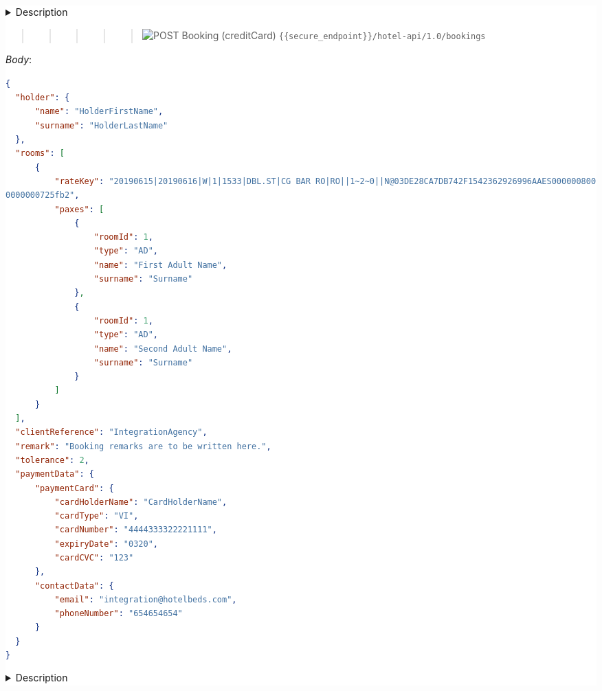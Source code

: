 <details><summary>Description</summary></details>

  >>>>> ![POST](https://img.shields.io/badge/POST-yellow) Booking (creditCard) `{{secure_endpoint}}/hotel-api/1.0/bookings`

  
  *Body*:
  ```json
{
    "holder": {
        "name": "HolderFirstName",
        "surname": "HolderLastName"
    },
    "rooms": [
        {
            "rateKey": "20190615|20190616|W|1|1533|DBL.ST|CG BAR RO|RO||1~2~0||N@03DE28CA7DB742F1542362926996AAES0000008000000000725fb2",
            "paxes": [
                {
                    "roomId": 1,
                    "type": "AD",
                    "name": "First Adult Name",
                    "surname": "Surname"
                },
                {
                    "roomId": 1,
                    "type": "AD",
                    "name": "Second Adult Name",
                    "surname": "Surname"
                }
            ]
        }
    ],
    "clientReference": "IntegrationAgency",
    "remark": "Booking remarks are to be written here.",
    "tolerance": 2,
    "paymentData": {
        "paymentCard": {
            "cardHolderName": "CardHolderName",
            "cardType": "VI",
            "cardNumber": "4444333322221111",
            "expiryDate": "0320",
            "cardCVC": "123"
        },
        "contactData": {
            "email": "integration@hotelbeds.com",
            "phoneNumber": "654654654"
        }
    }
}
  ```
  
<details><summary>Description</summary></details>
